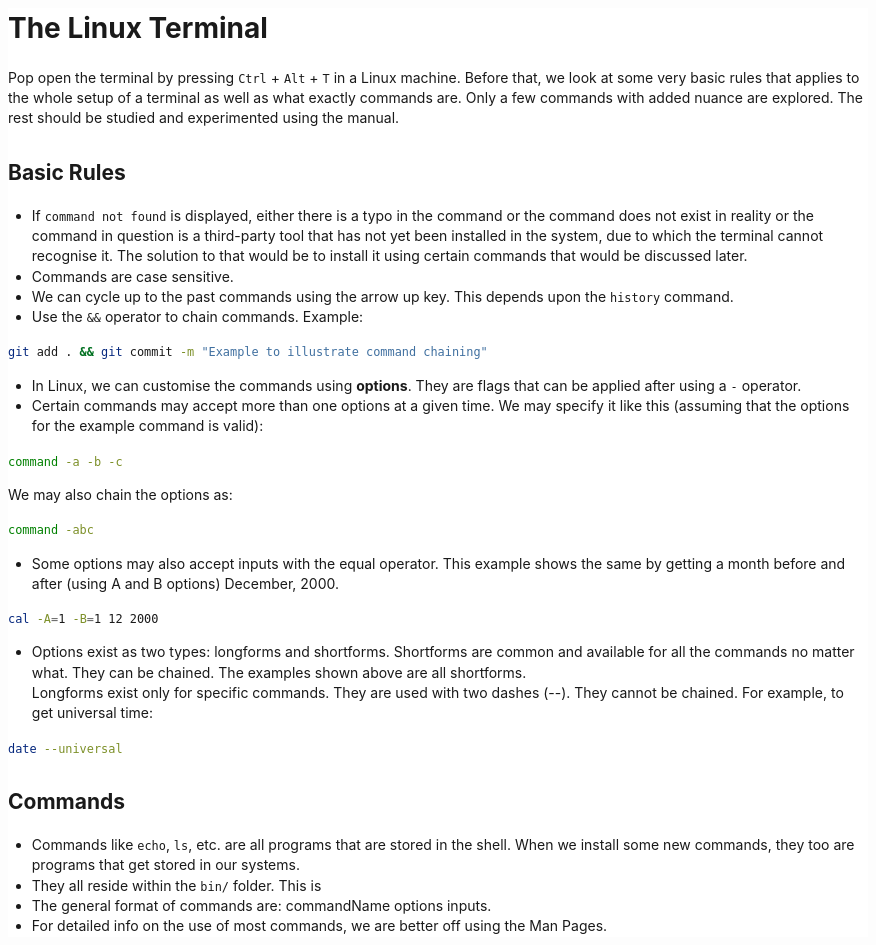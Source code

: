 # The Linux Terminal

Pop open the terminal by pressing `Ctrl` + `Alt` + `T` in a Linux machine. Before that, we look at some very basic rules that applies to the whole setup of a terminal as well as what exactly commands are. Only a few commands with added nuance are explored. The rest should be studied and experimented using the manual.


## Basic Rules

- If `command not found` is displayed, either there is a typo in the command or the command does not exist in reality or the command in question is a third-party tool that has not yet been installed in the system, due to which the terminal cannot recognise it. The solution to that would be to install it using certain commands that would be discussed later.
- Commands are case sensitive.
- We can cycle up to the past commands using the arrow up key. This depends upon the `history` command.
- Use the `&&` operator to chain commands. Example:
```sh
git add . && git commit -m "Example to illustrate command chaining"
```
- In Linux, we can customise the commands using **options**. They are flags that can be applied after using a `-` operator.
- Certain commands may accept more than one options at a given time. We may specify it like this (assuming that the options for the example command is valid):
```sh
command -a -b -c
```
We may also chain the options as:
```sh
command -abc
```
- Some options may also accept inputs with the equal operator. This example shows the same by getting a month before and after (using A and B options) December, 2000.
```sh
cal -A=1 -B=1 12 2000
```
- Options exist as two types: longforms and shortforms. Shortforms are common and available for all the commands no matter what. They can be chained. The examples shown above are all shortforms. <br />
Longforms exist only for specific commands. They are used with two dashes (--). They cannot be chained. For example, to get universal time:
```sh
date --universal
```


## Commands

- Commands like `echo`, `ls`, etc. are all programs that are stored in the shell. When we install some new commands, they too are programs that get stored in our systems.
- They all reside within the `bin/` folder. This is
- The general format of commands are: commandName options inputs.
- For detailed info on the use of most commands, we are better off using the Man Pages.
